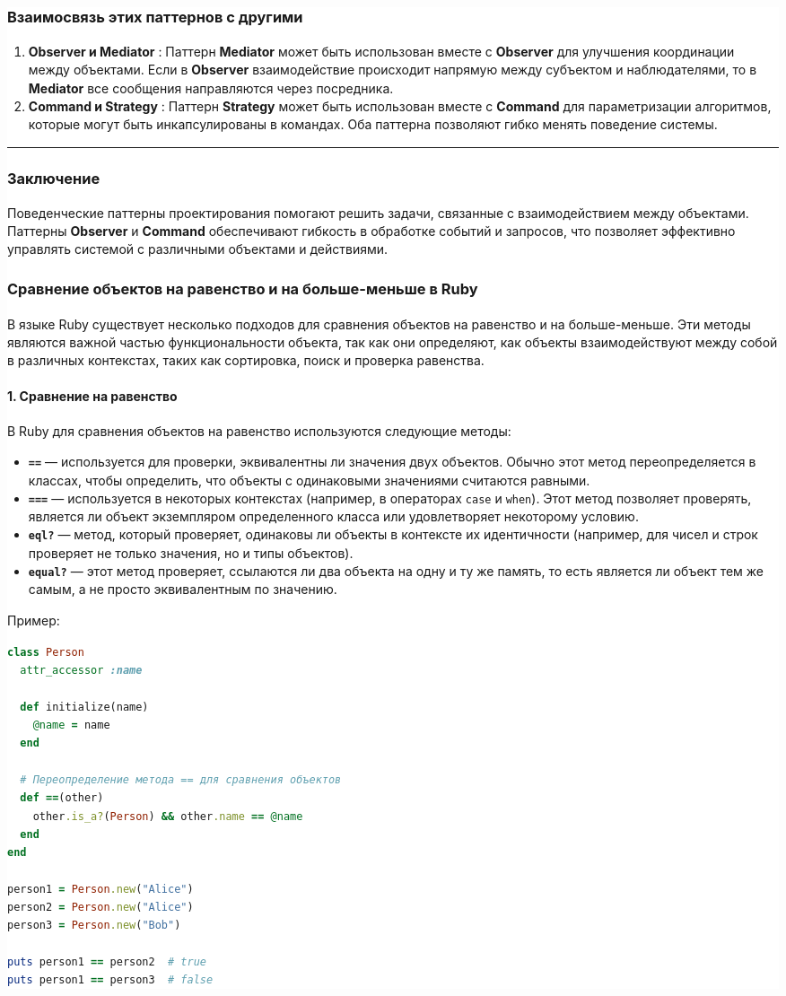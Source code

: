 ### Взаимосвязь этих паттернов с другими

1. **Observer и Mediator** :
   Паттерн **Mediator** может быть использован вместе с **Observer** для улучшения координации между объектами. Если в **Observer** взаимодействие происходит напрямую между субъектом и наблюдателями, то в **Mediator** все сообщения направляются через посредника.
2. **Command и Strategy** : Паттерн **Strategy** может быть использован вместе с **Command** для параметризации алгоритмов, которые могут быть инкапсулированы в командах. Оба паттерна позволяют гибко менять поведение системы.

---

### Заключение

Поведенческие паттерны проектирования помогают решить задачи, связанные с взаимодействием между объектами. Паттерны **Observer** и **Command** обеспечивают гибкость в обработке событий и запросов, что позволяет эффективно управлять системой с различными объектами и действиями.


### Сравнение объектов на равенство и на больше-меньше в Ruby

В языке Ruby существует несколько подходов для сравнения объектов на равенство и на больше-меньше. Эти методы являются важной частью функциональности объекта, так как они определяют, как объекты взаимодействуют между собой в различных контекстах, таких как сортировка, поиск и проверка равенства.

#### 1. Сравнение на равенство

В Ruby для сравнения объектов на равенство используются следующие методы:

* **`==`** — используется для проверки, эквивалентны ли значения двух объектов. Обычно этот метод переопределяется в классах, чтобы определить, что объекты с одинаковыми значениями считаются равными.
* **`===`** — используется в некоторых контекстах (например, в операторах `case` и `when`). Этот метод позволяет проверять, является ли объект экземпляром определенного класса или удовлетворяет некоторому условию.
* **`eql?`** — метод, который проверяет, одинаковы ли объекты в контексте их идентичности (например, для чисел и строк проверяет не только значения, но и типы объектов).
* **`equal?`** — этот метод проверяет, ссылаются ли два объекта на одну и ту же память, то есть является ли объект тем же самым, а не просто эквивалентным по значению.

Пример:

```ruby
class Person
  attr_accessor :name

  def initialize(name)
    @name = name
  end

  # Переопределение метода == для сравнения объектов
  def ==(other)
    other.is_a?(Person) && other.name == @name
  end
end

person1 = Person.new("Alice")
person2 = Person.new("Alice")
person3 = Person.new("Bob")

puts person1 == person2  # true
puts person1 == person3  # false
```
